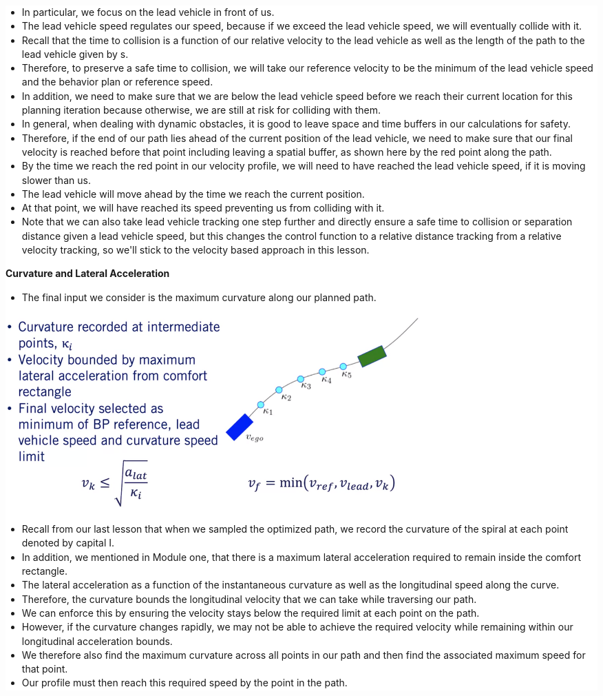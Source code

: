 - In particular, we focus on the lead vehicle in front of us.
- The lead vehicle speed regulates our speed, because if we exceed the lead vehicle speed, we will eventually collide with it.
- Recall that the time to collision is a function of our relative velocity to the lead vehicle as well as the length of the path to the lead vehicle given by s.
- Therefore, to preserve a safe time to collision, we will take our reference velocity to be the minimum of the lead vehicle speed and the behavior plan or reference speed.
- In addition, we need to make sure that we are below the lead vehicle speed before we reach their current location for this planning iteration because otherwise, we are still at risk for colliding with them.
- In general, when dealing with dynamic obstacles, it is good to leave space and time buffers in our calculations for safety.
- Therefore, if the end of our path lies ahead of the current position of the lead vehicle, we need to make sure that our final velocity is reached before that point including leaving a spatial buffer, as shown here by the red point along the path.
- By the time we reach the red point in our velocity profile, we will need to have reached the lead vehicle speed, if it is moving slower than us.
- The lead vehicle will move ahead by the time we reach the current position.
- At that point, we will have reached its speed preventing us from colliding with it.
- Note that we can also take lead vehicle tracking one step further and directly ensure a safe time to collision or separation distance given a lead vehicle speed, but this changes the control function to a relative distance tracking from a relative velocity tracking, so we'll stick to the velocity based approach in this lesson.

**Curvature and Lateral Acceleration**

- The final input we consider is the maximum curvature along our planned path.

<img src="./resources/w7/img/l5-veloc-prof-gen2.png" width="600" style="border:0px solid #FFFFFF; padding:1px; margin:1px">

- Recall from our last lesson that when we sampled the optimized path, we record the curvature of the spiral at each point denoted by capital I.
- In addition, we mentioned in Module one, that there is a maximum lateral acceleration required to remain inside the comfort rectangle.
- The lateral acceleration as a function of the instantaneous curvature as well as the longitudinal speed along the curve.
- Therefore, the curvature bounds the longitudinal velocity that we can take while traversing our path.
- We can enforce this by ensuring the velocity stays below the required limit at each point on the path.
- However, if the curvature changes rapidly, we may not be able to achieve the required velocity while remaining within our longitudinal acceleration bounds.
- We therefore also find the maximum curvature across all points in our path and then find the associated maximum speed for that point.
- Our profile must then reach this required speed by the point in the path.